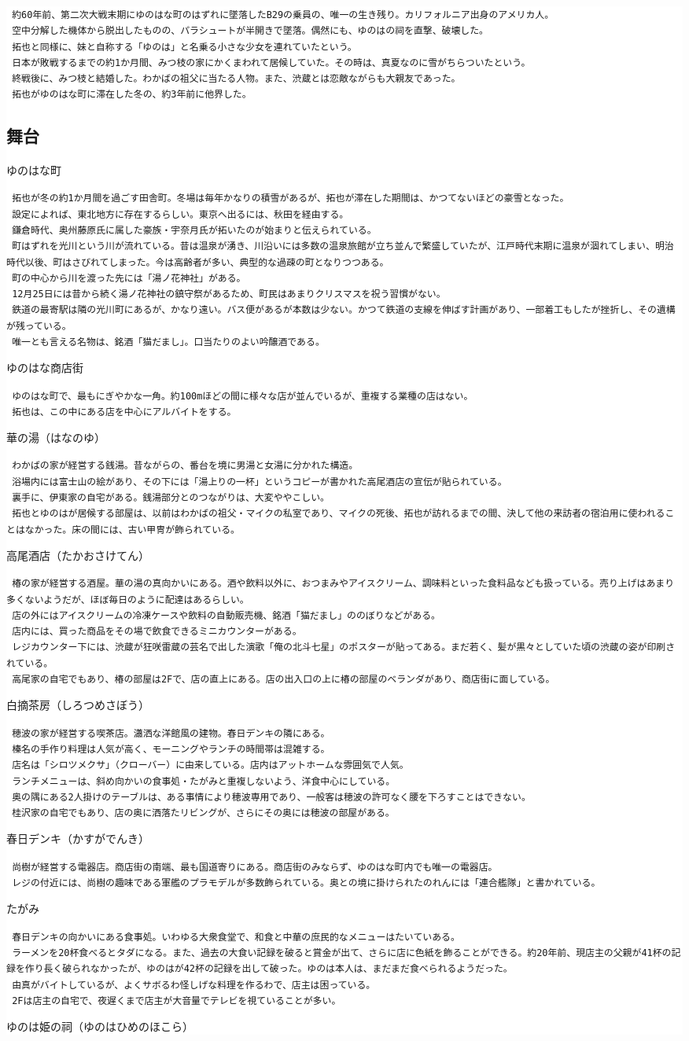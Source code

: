      約60年前、第二次大戦末期にゆのはな町のはずれに墜落したB29の乗員の、唯一の生き残り。カリフォルニア出身のアメリカ人。 
     空中分解した機体から脱出したものの、パラシュートが半開きで墜落。偶然にも、ゆのはの祠を直撃、破壊した。 
     拓也と同様に、妹と自称する「ゆのは」と名乗る小さな少女を連れていたという。 
     日本が敗戦するまでの約1か月間、みつ枝の家にかくまわれて居候していた。その時は、真夏なのに雪がちらついたという。 
     終戦後に、みつ枝と結婚した。わかばの祖父に当たる人物。また、渋蔵とは恋敵ながらも大親友であった。 
     拓也がゆのはな町に滞在した冬の、約3年前に他界した。 

##  舞台



ゆのはな町

     拓也が冬の約1か月間を過ごす田舎町。冬場は毎年かなりの積雪があるが、拓也が滞在した期間は、かつてないほどの豪雪となった。 
     設定によれば、東北地方に存在するらしい。東京へ出るには、秋田を経由する。 
     鎌倉時代、奥州藤原氏に属した豪族・宇奈月氏が拓いたのが始まりと伝えられている。 
     町はずれを光川という川が流れている。昔は温泉が湧き、川沿いには多数の温泉旅館が立ち並んで繁盛していたが、江戸時代末期に温泉が涸れてしまい、明治時代以後、町はさびれてしまった。今は高齢者が多い、典型的な過疎の町となりつつある。 
     町の中心から川を渡った先には「湯ノ花神社」がある。 
     12月25日には昔から続く湯ノ花神社の鎮守祭があるため、町民はあまりクリスマスを祝う習慣がない。 
     鉄道の最寄駅は隣の光川町にあるが、かなり遠い。バス便があるが本数は少ない。かつて鉄道の支線を伸ばす計画があり、一部着工もしたが挫折し、その遺構が残っている。 
     唯一とも言える名物は、銘酒「猫だまし」。口当たりのよい吟醸酒である。 
ゆのはな商店街

     ゆのはな町で、最もにぎやかな一角。約100mほどの間に様々な店が並んでいるが、重複する業種の店はない。 
     拓也は、この中にある店を中心にアルバイトをする。 
華の湯（はなのゆ）

     わかばの家が経営する銭湯。昔ながらの、番台を境に男湯と女湯に分かれた構造。 
     浴場内には富士山の絵があり、その下には「湯上りの一杯」というコピーが書かれた高尾酒店の宣伝が貼られている。 
     裏手に、伊東家の自宅がある。銭湯部分とのつながりは、大変ややこしい。 
     拓也とゆのはが居候する部屋は、以前はわかばの祖父・マイクの私室であり、マイクの死後、拓也が訪れるまでの間、決して他の来訪者の宿泊用に使われることはなかった。床の間には、古い甲冑が飾られている。 
高尾酒店（たかおさけてん）

     椿の家が経営する酒屋。華の湯の真向かいにある。酒や飲料以外に、おつまみやアイスクリーム、調味料といった食料品なども扱っている。売り上げはあまり多くないようだが、ほぼ毎日のように配達はあるらしい。 
     店の外にはアイスクリームの冷凍ケースや飲料の自動販売機、銘酒「猫だまし」ののぼりなどがある。 
     店内には、買った商品をその場で飲食できるミニカウンターがある。 
     レジカウンター下には、渋蔵が狂咲雷蔵の芸名で出した演歌「俺の北斗七星」のポスターが貼ってある。まだ若く、髪が黒々としていた頃の渋蔵の姿が印刷されている。 
     高尾家の自宅でもあり、椿の部屋は2Fで、店の直上にある。店の出入口の上に椿の部屋のベランダがあり、商店街に面している。 
白摘茶房（しろつめさぼう）

     穂波の家が経営する喫茶店。瀟洒な洋館風の建物。春日デンキの隣にある。 
     榛名の手作り料理は人気が高く、モーニングやランチの時間帯は混雑する。 
     店名は「シロツメクサ」（クローバー）に由来している。店内はアットホームな雰囲気で人気。 
     ランチメニューは、斜め向かいの食事処・たがみと重複しないよう、洋食中心にしている。 
     奥の隅にある2人掛けのテーブルは、ある事情により穂波専用であり、一般客は穂波の許可なく腰を下ろすことはできない。 
     桂沢家の自宅でもあり、店の奥に洒落たリビングが、さらにその奥には穂波の部屋がある。 
春日デンキ（かすがでんき）

     尚樹が経営する電器店。商店街の南端、最も国道寄りにある。商店街のみならず、ゆのはな町内でも唯一の電器店。 
     レジの付近には、尚樹の趣味である軍艦のプラモデルが多数飾られている。奥との境に掛けられたのれんには「連合艦隊」と書かれている。 
たがみ

     春日デンキの向かいにある食事処。いわゆる大衆食堂で、和食と中華の庶民的なメニューはたいていある。 
     ラーメンを20杯食べるとタダになる。また、過去の大食い記録を破ると賞金が出て、さらに店に色紙を飾ることができる。約20年前、現店主の父親が41杯の記録を作り長く破られなかったが、ゆのはが42杯の記録を出して破った。ゆのは本人は、まだまだ食べられるようだった。 
     由真がバイトしているが、よくサボるわ怪しげな料理を作るわで、店主は困っている。 
     2Fは店主の自宅で、夜遅くまで店主が大音量でテレビを視ていることが多い。 
ゆのは姫の祠（ゆのはひめのほこら）
